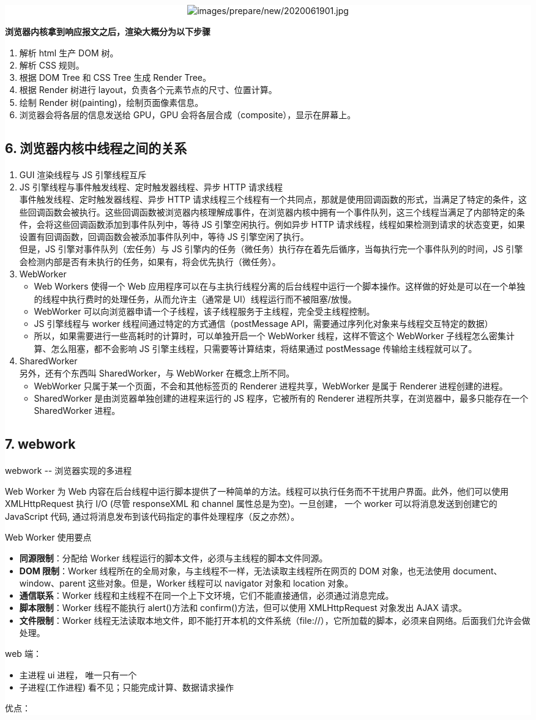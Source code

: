 <div align="center"><img :src="$withBase('/images/prepare/new/2020061901.jpg')" alt="images/prepare/new/2020061901.jpg"></div>

**浏览器内核拿到响应报文之后，渲染大概分为以下步骤**

1. 解析 html 生产 DOM 树。
2. 解析 CSS 规则。
3. 根据 DOM Tree 和 CSS Tree 生成 Render Tree。
4. 根据 Render 树进行 layout，负责各个元素节点的尺寸、位置计算。
5. 绘制 Render 树(painting)，绘制页面像素信息。
6. 浏览器会将各层的信息发送给 GPU，GPU 会将各层合成（composite），显示在屏幕上。

## 6. 浏览器内核中线程之间的关系

1. GUI 渲染线程与 JS 引擎线程互斥
2. JS 引擎线程与事件触发线程、定时触发器线程、异步 HTTP 请求线程  
   事件触发线程、定时触发器线程、异步 HTTP 请求线程三个线程有一个共同点，那就是使用回调函数的形式，当满足了特定的条件，这些回调函数会被执行。这些回调函数被浏览器内核理解成事件，在浏览器内核中拥有一个事件队列，这三个线程当满足了内部特定的条件，会将这些回调函数添加到事件队列中，等待 JS 引擎空闲执行。例如异步 HTTP 请求线程，线程如果检测到请求的状态变更，如果设置有回调函数，回调函数会被添加事件队列中，等待 JS 引擎空闲了执行。  
   但是，JS 引擎对事件队列（宏任务）与 JS 引擎内的任务（微任务）执行存在着先后循序，当每执行完一个事件队列的时间，JS 引擎会检测内部是否有未执行的任务，如果有，将会优先执行（微任务）。
3. WebWorker
   - Web Workers 使得一个 Web 应用程序可以在与主执行线程分离的后台线程中运行一个脚本操作。这样做的好处是可以在一个单独的线程中执行费时的处理任务，从而允许主（通常是 UI）线程运行而不被阻塞/放慢。
   - WebWorker 可以向浏览器申请一个子线程，该子线程服务于主线程，完全受主线程控制。
   - JS 引擎线程与 worker 线程间通过特定的方式通信（postMessage API，需要通过序列化对象来与线程交互特定的数据）
   - 所以，如果需要进行一些高耗时的计算时，可以单独开启一个 WebWorker 线程，这样不管这个 WebWorker 子线程怎么密集计算、怎么阻塞，都不会影响 JS 引擎主线程，只需要等计算结束，将结果通过 postMessage 传输给主线程就可以了。
4. SharedWorker  
   另外，还有个东西叫 SharedWorker，与 WebWorker 在概念上所不同。
   - WebWorker 只属于某一个页面，不会和其他标签页的 Renderer 进程共享，WebWorker 是属于 Renderer 进程创建的进程。
   - SharedWorker 是由浏览器单独创建的进程来运行的 JS 程序，它被所有的 Renderer 进程所共享，在浏览器中，最多只能存在一个 SharedWorker 进程。

## 7. webwork

webwork -- 浏览器实现的多进程

Web Worker 为 Web 内容在后台线程中运行脚本提供了一种简单的方法。线程可以执行任务而不干扰用户界面。此外，他们可以使用 XMLHttpRequest 执行 I/O (尽管 responseXML 和 channel 属性总是为空)。一旦创建， 一个 worker 可以将消息发送到创建它的 JavaScript 代码, 通过将消息发布到该代码指定的事件处理程序（反之亦然）。

Web Worker 使用要点

- **同源限制**：分配给 Worker 线程运行的脚本文件，必须与主线程的脚本文件同源。
- **DOM 限制**：Worker 线程所在的全局对象，与主线程不一样，无法读取主线程所在网页的 DOM 对象，也无法使用 document、window、parent 这些对象。但是，Worker 线程可以 navigator 对象和 location 对象。
- **通信联系**：Worker 线程和主线程不在同一个上下文环境，它们不能直接通信，必须通过消息完成。
- **脚本限制**：Worker 线程不能执行 alert()方法和 confirm()方法，但可以使用 XMLHttpRequest 对象发出 AJAX 请求。
- **文件限制**：Worker 线程无法读取本地文件，即不能打开本机的文件系统（file://），它所加载的脚本，必须来自网络。后面我们允许会做处理。

web 端：

- 主进程 ui 进程， 唯一只有一个
- 子进程(工作进程) 看不见；只能完成计算、数据请求操作

优点：
